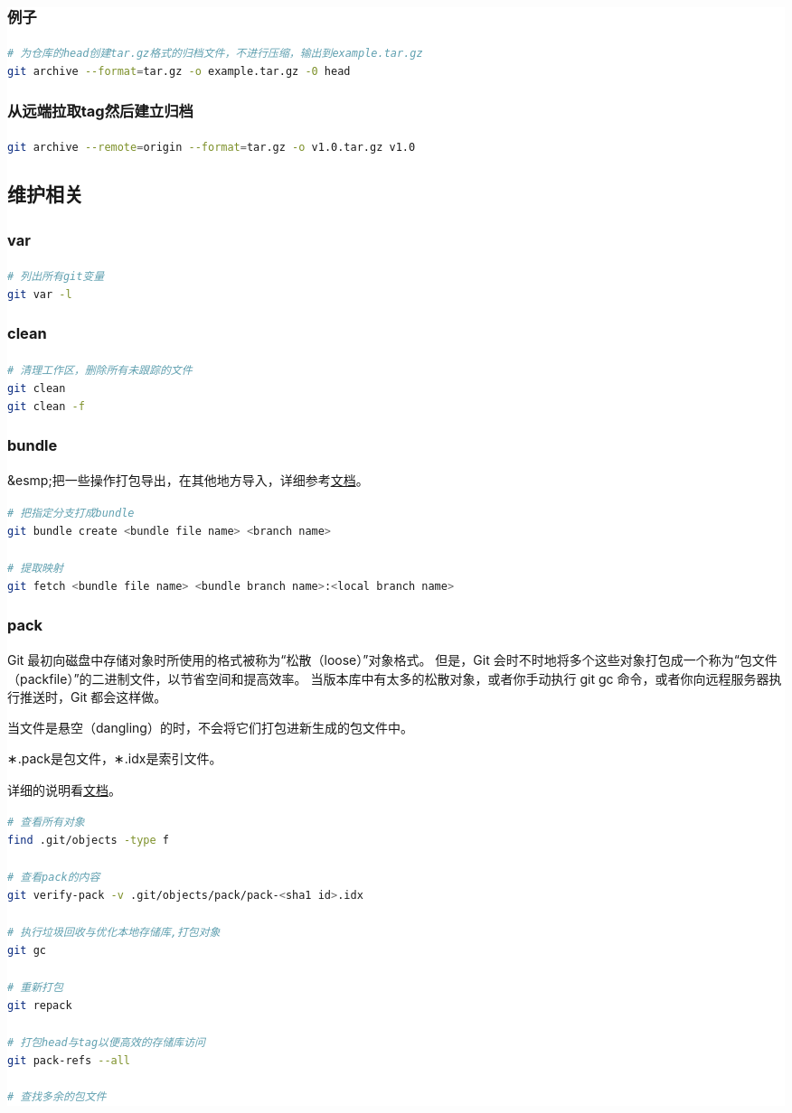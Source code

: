 ### 例子
``` bash
# 为仓库的head创建tar.gz格式的归档文件，不进行压缩，输出到example.tar.gz
git archive --format=tar.gz -o example.tar.gz -0 head
```

### 从远端拉取tag然后建立归档
``` bash
git archive --remote=origin --format=tar.gz -o v1.0.tar.gz v1.0
```

## 维护相关
### var
``` bash
# 列出所有git变量
git var -l
```

### clean
``` bash
# 清理工作区，删除所有未跟踪的文件
git clean
git clean -f
```

### bundle
&esmp;把一些操作打包导出，在其他地方导入，详细参考[文档](https://git-scm.com/book/zh/v2/Git-%E5%B7%A5%E5%85%B7-%E6%89%93%E5%8C%85)。
``` bash
# 把指定分支打成bundle
git bundle create <bundle file name> <branch name>

# 提取映射
git fetch <bundle file name> <bundle branch name>:<local branch name>
```

### pack
Git 最初向磁盘中存储对象时所使用的格式被称为“松散（loose）”对象格式。 但是，Git 会时不时地将多个这些对象打包成一个称为“包文件（packfile）”的二进制文件，以节省空间和提高效率。 当版本库中有太多的松散对象，或者你手动执行 git gc 命令，或者你向远程服务器执行推送时，Git 都会这样做。 

当文件是悬空（dangling）的时，不会将它们打包进新生成的包文件中。

&lowast;.pack是包文件，&lowast;.idx是索引文件。

详细的说明看[文档](https://git-scm.com/book/zh/v2/Git-%E5%86%85%E9%83%A8%E5%8E%9F%E7%90%86-%E5%8C%85%E6%96%87%E4%BB%B6)。

``` bash
# 查看所有对象
find .git/objects -type f

# 查看pack的内容
git verify-pack -v .git/objects/pack/pack-<sha1 id>.idx

# 执行垃圾回收与优化本地存储库,打包对象
git gc

# 重新打包
git repack

# 打包head与tag以便高效的存储库访问
git pack-refs --all

# 查找多余的包文件
```